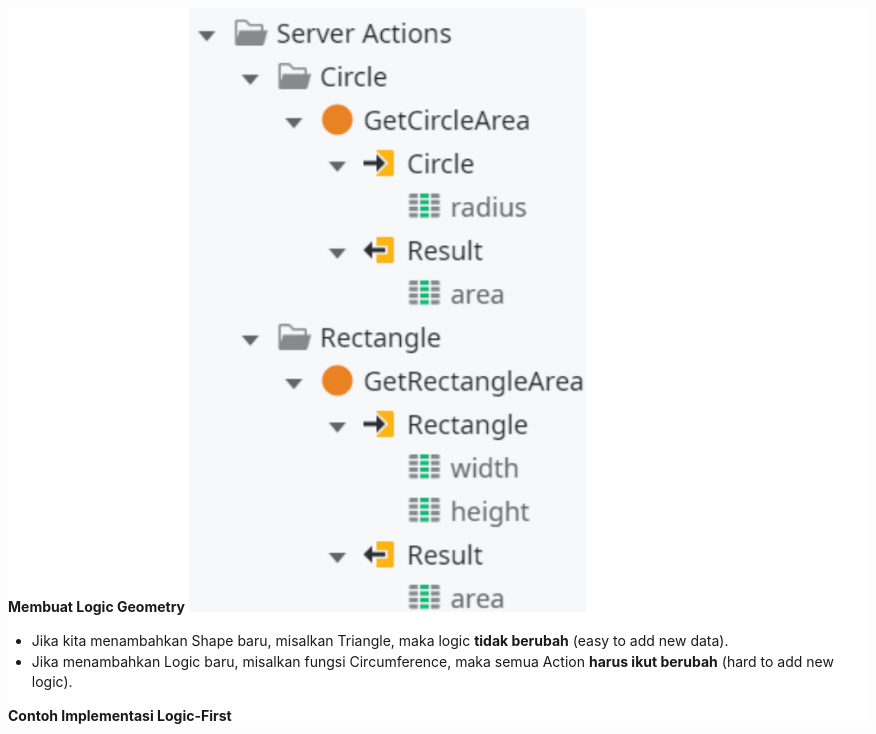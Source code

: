 
**Membuat Logic Geometry**
![test](img/Picture22.png)
- Jika kita menambahkan Shape baru, misalkan Triangle, maka logic **tidak berubah** (easy to add new data).
- Jika menambahkan Logic baru, misalkan fungsi Circumference, maka semua Action **harus ikut berubah** (hard to add new logic).


**Contoh Implementasi Logic-First**
